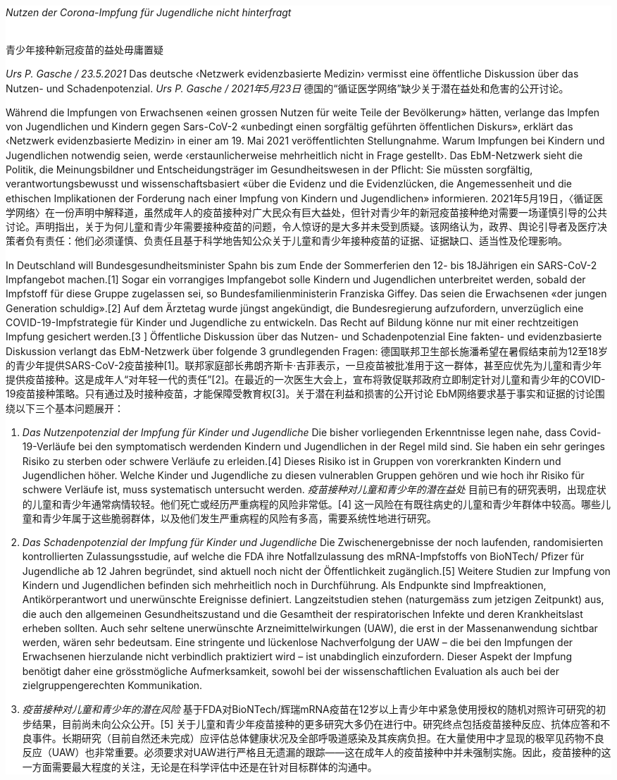 ###### Nutzen der Corona-Impfung für Jugendliche nicht hinterfragt
青少年接种新冠疫苗的益处毋庸置疑

_Urs P. Gasche / 23.5.2021_ Das deutsche ‹Netzwerk evidenzbasierte Medizin› vermisst eine öffentliche Diskussion über das Nutzen- und Schadenpotenzial.
_Urs P. Gasche / 2021年5月23日_ 德国的“循证医学网络”缺少关于潜在益处和危害的公开讨论。

Während die Impfungen von Erwachsenen «einen grossen Nutzen für weite Teile der Bevölkerung» hätten, verlange das Impfen von Jugendlichen und Kindern gegen Sars-CoV-2 «unbedingt einen sorgfältig geführten öffentlichen Diskurs», erklärt das ‹Netzwerk evidenzbasierte Medizin› in einer am 19. Mai 2021 veröffentlichten Stellungnahme. Warum Impfungen bei Kindern und Jugendlichen notwendig seien, werde ‹erstaunlicherweise mehrheitlich nicht in Frage gestellt›. Das EbM-Netzwerk sieht die Politik, die Meinungsbildner und Entscheidungsträger im Gesundheitswesen in der Pflicht: Sie müssten sorgfältig, verantwortungsbewusst und wissenschaftsbasiert «über die Evidenz und die Evidenzlücken, die Angemessenheit und die ethischen Implikationen der Forderung nach einer Impfung von Kindern und Jugendlichen» informieren.
2021年5月19日，〈循证医学网络〉在一份声明中解释道，虽然成年人的疫苗接种对广大民众有巨大益处，但针对青少年的新冠疫苗接种绝对需要一场谨慎引导的公共讨论。声明指出，关于为何儿童和青少年需要接种疫苗的问题，令人惊讶的是大多并未受到质疑。该网络认为，政界、舆论引导者及医疗决策者负有责任：他们必须谨慎、负责任且基于科学地告知公众关于儿童和青少年接种疫苗的证据、证据缺口、适当性及伦理影响。

In Deutschland will Bundesgesundheitsminister Spahn bis zum Ende der Sommerferien den 12- bis 18Jährigen ein SARS-CoV-2 Impfangebot machen.[1] Sogar ein vorrangiges Impfangebot solle Kindern und Jugendlichen unterbreitet werden, sobald der Impfstoff für diese Gruppe zugelassen sei, so Bundesfamilienministerin Franziska Giffey. Das seien die Erwachsenen «der jungen Generation schuldig».[2] Auf dem Ärztetag wurde jüngst angekündigt, die Bundesregierung aufzufordern, unverzüglich eine COVID-19-Impfstrategie für Kinder und Jugendliche zu entwickeln. Das Recht auf Bildung könne nur mit einer rechtzeitigen Impfung gesichert werden.[3 ] Öffentliche Diskussion über das Nutzen- und Schadenpotenzial Eine fakten- und evidenzbasierte Diskussion verlangt das EbM-Netzwerk über folgende 3 grundlegenden Fragen:
德国联邦卫生部长施潘希望在暑假结束前为12至18岁的青少年提供SARS-CoV-2疫苗接种[1]。联邦家庭部长弗朗齐斯卡·吉菲表示，一旦疫苗被批准用于这一群体，甚至应优先为儿童和青少年提供疫苗接种。这是成年人“对年轻一代的责任”[2]。在最近的一次医生大会上，宣布将敦促联邦政府立即制定针对儿童和青少年的COVID-19疫苗接种策略。只有通过及时接种疫苗，才能保障受教育权[3]。关于潜在利益和损害的公开讨论 EbM网络要求基于事实和证据的讨论围绕以下三个基本问题展开：

1. _Das Nutzenpotenzial der Impfung für Kinder und Jugendliche_ Die bisher vorliegenden Erkenntnisse legen nahe, dass Covid-19-Verläufe bei den symptomatisch werdenden Kindern und Jugendlichen in der Regel mild sind. Sie haben ein sehr geringes Risiko zu sterben oder schwere Verläufe zu erleiden.[4] Dieses Risiko ist in Gruppen von vorerkrankten Kindern und Jugendlichen höher. Welche Kinder und Jugendliche zu diesen vulnerablen Gruppen gehören und wie hoch ihr Risiko für schwere Verläufe ist, muss systematisch untersucht werden.
_疫苗接种对儿童和青少年的潜在益处_ 目前已有的研究表明，出现症状的儿童和青少年通常病情较轻。他们死亡或经历严重病程的风险非常低。[4] 这一风险在有既往病史的儿童和青少年群体中较高。哪些儿童和青少年属于这些脆弱群体，以及他们发生严重病程的风险有多高，需要系统性地进行研究。

2. _Das Schadenpotenzial der Impfung für Kinder und Jugendliche_ Die Zwischenergebnisse der noch laufenden, randomisierten kontrollierten Zulassungsstudie, auf welche die FDA ihre Notfallzulassung des mRNA-Impfstoffs von BioNTech/ Pfizer für Jugendliche ab 12 Jahren begründet, sind aktuell noch nicht der Öffentlichkeit zugänglich.[5] Weitere Studien zur Impfung von Kindern und Jugendlichen befinden sich mehrheitlich noch in Durchführung. Als Endpunkte sind Impfreaktionen, Antikörperantwort und unerwünschte Ereignisse definiert. Langzeitstudien stehen (naturgemäss zum jetzigen Zeitpunkt) aus, die auch den allgemeinen Gesundheitszustand und die Gesamtheit der respiratorischen Infekte und deren Krankheitslast erheben sollten. Auch sehr seltene unerwünschte Arzneimittelwirkungen (UAW), die erst in der Massenanwendung sichtbar werden, wären sehr bedeutsam. Eine stringente und lückenlose Nachverfolgung der UAW – die bei den Impfungen der Erwachsenen hierzulande nicht verbindlich praktiziert wird – ist unabdinglich einzufordern. Dieser Aspekt der Impfung benötigt daher eine grösstmögliche Aufmerksamkeit, sowohl bei der wissenschaftlichen Evaluation als auch bei der zielgruppengerechten Kommunikation.
2. _疫苗接种对儿童和青少年的潜在风险_ 基于FDA对BioNTech/辉瑞mRNA疫苗在12岁以上青少年中紧急使用授权的随机对照许可研究的初步结果，目前尚未向公众公开。[5] 关于儿童和青少年疫苗接种的更多研究大多仍在进行中。研究终点包括疫苗接种反应、抗体应答和不良事件。长期研究（目前自然还未完成）应评估总体健康状况及全部呼吸道感染及其疾病负担。在大量使用中才显现的极罕见药物不良反应（UAW）也非常重要。必须要求对UAW进行严格且无遗漏的跟踪——这在成年人的疫苗接种中并未强制实施。因此，疫苗接种的这一方面需要最大程度的关注，无论是在科学评估中还是在针对目标群体的沟通中。
